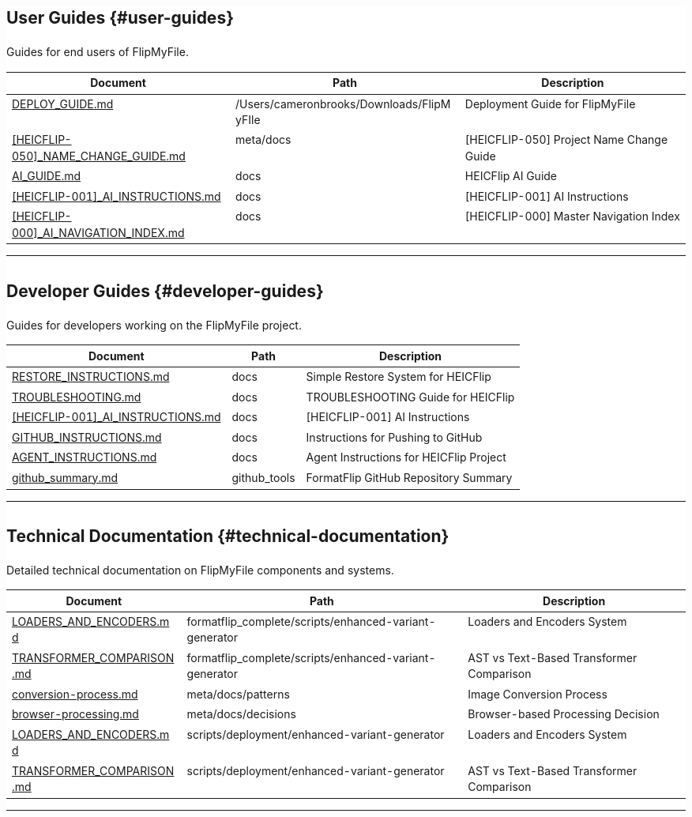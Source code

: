 
## User Guides {#user-guides}

Guides for end users of FlipMyFile.

| Document | Path | Description |
|----------|------|-------------|
| [DEPLOY_GUIDE.md](/Users/cameronbrooks/Downloads/FlipMyFIle/DEPLOY_GUIDE.md) | /Users/cameronbrooks/Downloads/FlipMyFIle | Deployment Guide for FlipMyFile |
| [[HEICFLIP-050]_NAME_CHANGE_GUIDE.md](meta/docs/[HEICFLIP-050]_NAME_CHANGE_GUIDE.md) | meta/docs | [HEICFLIP-050] Project Name Change Guide |
| [AI_GUIDE.md](docs/AI_GUIDE.md) | docs | HEICFlip AI Guide |
| [[HEICFLIP-001]_AI_INSTRUCTIONS.md](docs/[HEICFLIP-001]_AI_INSTRUCTIONS.md) | docs | [HEICFLIP-001] AI Instructions |
| [[HEICFLIP-000]_AI_NAVIGATION_INDEX.md](docs/[HEICFLIP-000]_AI_NAVIGATION_INDEX.md) | docs | [HEICFLIP-000] Master Navigation Index |

---

## Developer Guides {#developer-guides}

Guides for developers working on the FlipMyFile project.

| Document | Path | Description |
|----------|------|-------------|
| [RESTORE_INSTRUCTIONS.md](docs/RESTORE_INSTRUCTIONS.md) | docs | Simple Restore System for HEICFlip |
| [TROUBLESHOOTING.md](docs/TROUBLESHOOTING.md) | docs | TROUBLESHOOTING Guide for HEICFlip |
| [[HEICFLIP-001]_AI_INSTRUCTIONS.md](docs/[HEICFLIP-001]_AI_INSTRUCTIONS.md) | docs | [HEICFLIP-001] AI Instructions |
| [GITHUB_INSTRUCTIONS.md](docs/GITHUB_INSTRUCTIONS.md) | docs | Instructions for Pushing to GitHub |
| [AGENT_INSTRUCTIONS.md](docs/AGENT_INSTRUCTIONS.md) | docs | Agent Instructions for HEICFlip Project |
| [github_summary.md](github_tools/github_summary.md) | github_tools | FormatFlip GitHub Repository Summary |

---

## Technical Documentation {#technical-documentation}

Detailed technical documentation on FlipMyFile components and systems.

| Document | Path | Description |
|----------|------|-------------|
| [LOADERS_AND_ENCODERS.md](formatflip_complete/scripts/enhanced-variant-generator/LOADERS_AND_ENCODERS.md) | formatflip_complete/scripts/enhanced-variant-generator | Loaders and Encoders System |
| [TRANSFORMER_COMPARISON.md](formatflip_complete/scripts/enhanced-variant-generator/TRANSFORMER_COMPARISON.md) | formatflip_complete/scripts/enhanced-variant-generator | AST vs Text-Based Transformer Comparison |
| [conversion-process.md](meta/docs/patterns/conversion-process.md) | meta/docs/patterns | Image Conversion Process |
| [browser-processing.md](meta/docs/decisions/browser-processing.md) | meta/docs/decisions | Browser-based Processing Decision |
| [LOADERS_AND_ENCODERS.md](scripts/deployment/enhanced-variant-generator/LOADERS_AND_ENCODERS.md) | scripts/deployment/enhanced-variant-generator | Loaders and Encoders System |
| [TRANSFORMER_COMPARISON.md](scripts/deployment/enhanced-variant-generator/TRANSFORMER_COMPARISON.md) | scripts/deployment/enhanced-variant-generator | AST vs Text-Based Transformer Comparison |

---